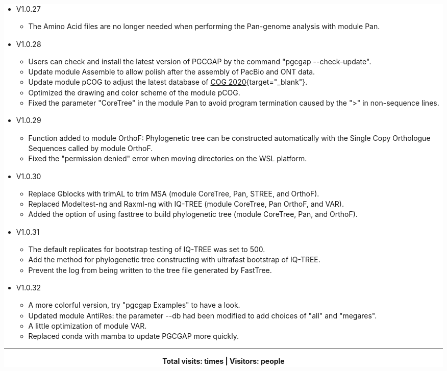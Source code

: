-   V1.0.27

    -   The Amino Acid files are no longer needed when performing the
        Pan-genome analysis with module Pan.

-   V1.0.28

    -   Users can check and install the latest version of PGCGAP by the
        command \"pgcgap \--check-update\".
    -   Update module Assemble to allow polish after the assembly of
        PacBio and ONT data.
    -   Update module pCOG to adjust the latest database of [COG
        2020](https://ftp.ncbi.nih.gov/pub/COG/COG2020/data/){target="_blank"}.
    -   Optimized the drawing and color scheme of the module pCOG.
    -   Fixed the parameter \"CoreTree\" in the module Pan to avoid
        program termination caused by the \"\>\" in non-sequence lines.

-   V1.0.29

    -   Function added to module OrthoF: Phylogenetic tree can be
        constructed automatically with the Single Copy Orthologue
        Sequences called by module OrthoF.
    -   Fixed the \"permission denied\" error when moving directories on
        the WSL platform.

-   V1.0.30

    -   Replace Gblocks with trimAL to trim MSA (module CoreTree, Pan,
        STREE, and OrthoF).
    -   Replaced Modeltest-ng and Raxml-ng with IQ-TREE (module
        CoreTree, Pan OrthoF, and VAR).
    -   Added the option of using fasttree to build phylogenetic tree
        (module CoreTree, Pan, and OrthoF).

-   V1.0.31

    -   The default replicates for bootstrap testing of IQ-TREE was set
        to 500.
    -   Add the method for phylogenetic tree constructing with ultrafast
        bootstrap of IQ-TREE.
    -   Prevent the log from being written to the tree file generated by
        FastTree.

-   V1.0.32

    -   A more colorful version, try \"pgcgap Examples\" to have a look.
    -   Updated module AntiRes: the parameter \--db had been modified to
        add choices of \"all\" and \"megares\".
    -   A little optimization of module VAR.
    -   Replaced conda with mamba to update PGCGAP more quickly.

------------------------------------------------------------------------

<p><center><strong>
<script async src="//busuanzi.ibruce.info/busuanzi/2.3/busuanzi.pure.mini.js"></script>
<span id="busuanzi_container_site_pv">Total visits: <span id="busuanzi_value_site_pv"></span> times</span>
<span class="post-meta-divider">|</span>
<span id="busuanzi_container_site_uv">Visitors: <span id="busuanzi_value_site_uv"></span> people</span>
</strong></center></p>
